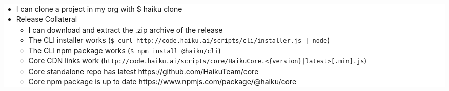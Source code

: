   * I can clone a project in my org with $ haiku clone
* Release Collateral
  * I can download and extract the .zip archive of the release
  * The CLI installer works (`$ curl http://code.haiku.ai/scripts/cli/installer.js | node`)
  * The CLI npm package works (`$ npm install @haiku/cli`)
  * Core CDN links work (`http://code.haiku.ai/scripts/core/HaikuCore.<{version}|latest>[.min].js`)
  * Core standalone repo has latest https://github.com/HaikuTeam/core
  * Core npm package is up to date https://www.npmjs.com/package/@haiku/core
